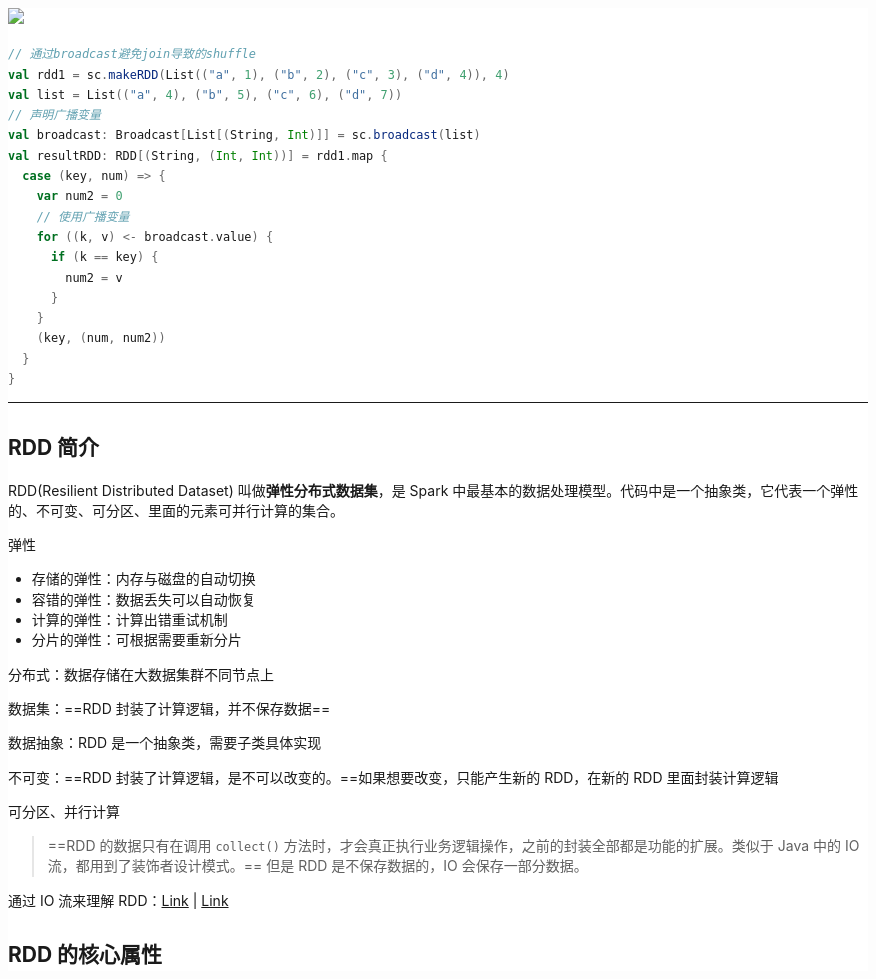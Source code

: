 ![](https://raw.githubusercontent.com/MXJULY/image/main/img/202307241933066.png)

```scala
// 通过broadcast避免join导致的shuffle
val rdd1 = sc.makeRDD(List(("a", 1), ("b", 2), ("c", 3), ("d", 4)), 4)
val list = List(("a", 4), ("b", 5), ("c", 6), ("d", 7))
// 声明广播变量
val broadcast: Broadcast[List[(String, Int)]] = sc.broadcast(list)
val resultRDD: RDD[(String, (Int, Int))] = rdd1.map {
  case (key, num) => {
    var num2 = 0
    // 使用广播变量
    for ((k, v) <- broadcast.value) {
      if (k == key) {
        num2 = v
      }
    }
    (key, (num, num2))
  }
}
```

---

## RDD 简介

RDD(Resilient Distributed Dataset) 叫做**弹性分布式数据集**，是 Spark 中最基本的数据处理模型。代码中是一个抽象类，它代表一个弹性的、不可变、可分区、里面的元素可并行计算的集合。

弹性

- 存储的弹性：内存与磁盘的自动切换
- 容错的弹性：数据丢失可以自动恢复
- 计算的弹性：计算出错重试机制
- 分片的弹性：可根据需要重新分片

分布式：数据存储在大数据集群不同节点上

数据集：==RDD 封装了计算逻辑，并不保存数据==

数据抽象：RDD 是一个抽象类，需要子类具体实现

不可变：==RDD 封装了计算逻辑，是不可以改变的。==如果想要改变，只能产生新的 RDD，在新的 RDD 里面封装计算逻辑

可分区、并行计算

> ==RDD 的数据只有在调用 `collect()` 方法时，才会真正执行业务逻辑操作，之前的封装全部都是功能的扩展。类似于 Java 中的 IO 流，都用到了装饰者设计模式。== 但是 RDD 是不保存数据的，IO 会保存一部分数据。

通过 IO 流来理解 RDD：[Link](https://www.bilibili.com/video/BV11A411L7CK?p=27&vd_source=f3af28d1fd89af1eb80db058885d7130) | [Link](https://www.bilibili.com/video/BV11A411L7CK?p=28&vd_source=f3af28d1fd89af1eb80db058885d7130)

## RDD 的核心属性
